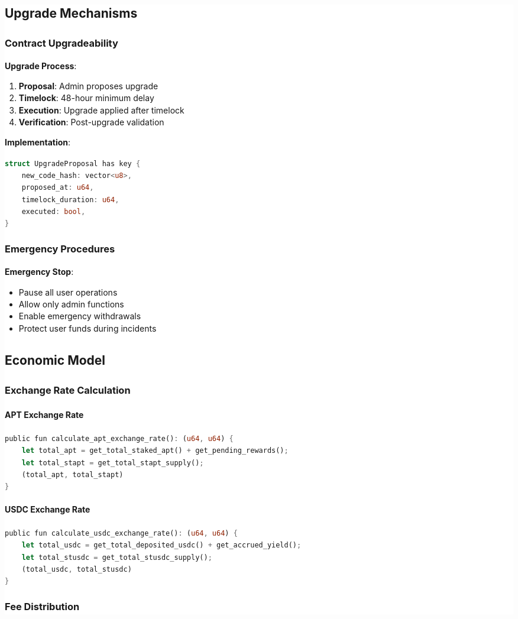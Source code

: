 ## Upgrade Mechanisms

### Contract Upgradeability

**Upgrade Process**:
1. **Proposal**: Admin proposes upgrade
2. **Timelock**: 48-hour minimum delay
3. **Execution**: Upgrade applied after timelock
4. **Verification**: Post-upgrade validation

**Implementation**:
```rust
struct UpgradeProposal has key {
    new_code_hash: vector<u8>,
    proposed_at: u64,
    timelock_duration: u64,
    executed: bool,
}
```

### Emergency Procedures

**Emergency Stop**:
- Pause all user operations
- Allow only admin functions
- Enable emergency withdrawals
- Protect user funds during incidents

## Economic Model

### Exchange Rate Calculation

#### APT Exchange Rate
```rust
public fun calculate_apt_exchange_rate(): (u64, u64) {
    let total_apt = get_total_staked_apt() + get_pending_rewards();
    let total_stapt = get_total_stapt_supply();
    (total_apt, total_stapt)
}
```

#### USDC Exchange Rate  
```rust
public fun calculate_usdc_exchange_rate(): (u64, u64) {
    let total_usdc = get_total_deposited_usdc() + get_accrued_yield();
    let total_stusdc = get_total_stusdc_supply();
    (total_usdc, total_stusdc)
}
```

### Fee Distribution
